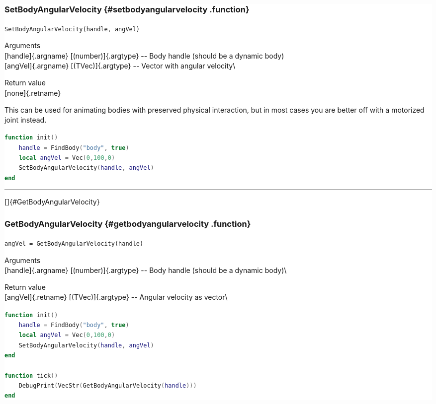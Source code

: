 ### SetBodyAngularVelocity {#setbodyangularvelocity .function}

``` funcdef
SetBodyAngularVelocity(handle, angVel)
```

Arguments\
[handle]{.argname} [(number)]{.argtype} -- Body handle (should be a
dynamic body)\
[angVel]{.argname} [(TVec)]{.argtype} -- Vector with angular velocity\

Return value\
[none]{.retname}

This can be used for animating bodies with preserved physical
interaction, but in most cases you are better off with a motorized joint
instead.

```lua
function init()
    handle = FindBody("body", true)
    local angVel = Vec(0,100,0)
    SetBodyAngularVelocity(handle, angVel)
end
```

------------------------------------------------------------------------

[]{#GetBodyAngularVelocity}

### GetBodyAngularVelocity {#getbodyangularvelocity .function}

``` funcdef
angVel = GetBodyAngularVelocity(handle)
```

Arguments\
[handle]{.argname} [(number)]{.argtype} -- Body handle (should be a
dynamic body)\

Return value\
[angVel]{.retname} [(TVec)]{.argtype} -- Angular velocity as vector\

```lua
function init()
    handle = FindBody("body", true)
    local angVel = Vec(0,100,0)
    SetBodyAngularVelocity(handle, angVel)
end

function tick()
    DebugPrint(VecStr(GetBodyAngularVelocity(handle)))
end
```
